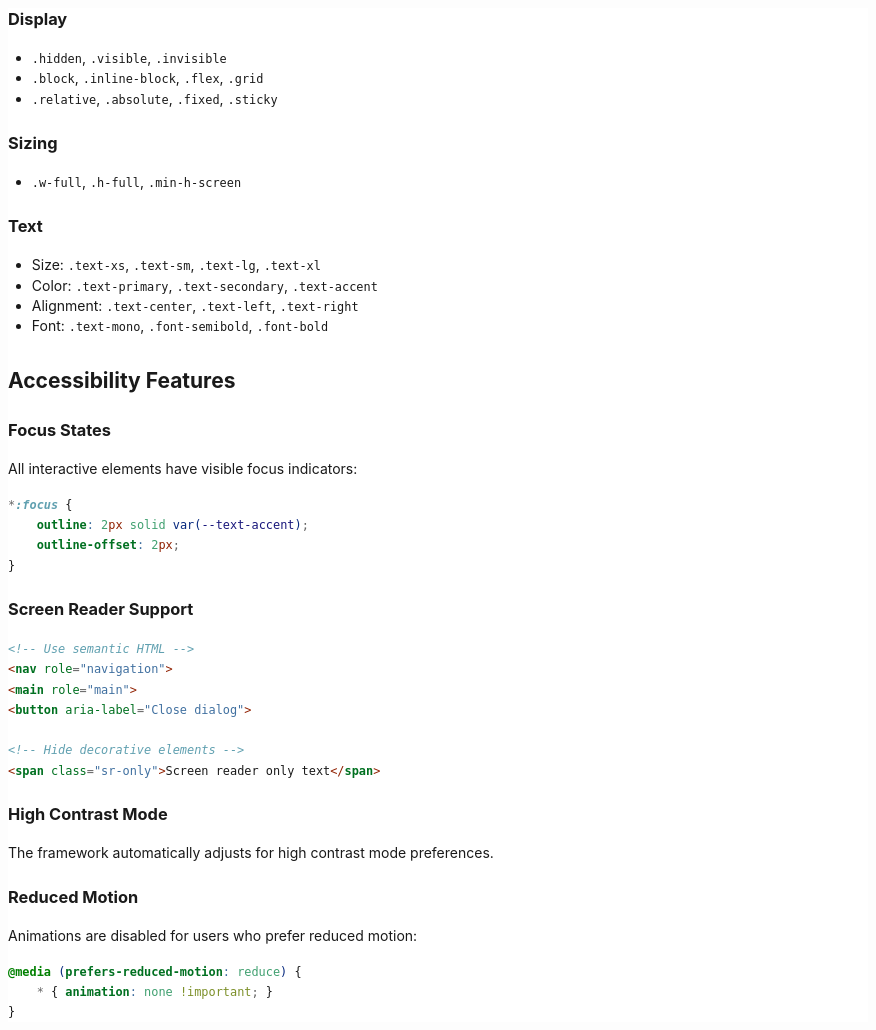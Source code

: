 ### Display
- `.hidden`, `.visible`, `.invisible`
- `.block`, `.inline-block`, `.flex`, `.grid`
- `.relative`, `.absolute`, `.fixed`, `.sticky`

### Sizing
- `.w-full`, `.h-full`, `.min-h-screen`

### Text
- Size: `.text-xs`, `.text-sm`, `.text-lg`, `.text-xl`
- Color: `.text-primary`, `.text-secondary`, `.text-accent`
- Alignment: `.text-center`, `.text-left`, `.text-right`
- Font: `.text-mono`, `.font-semibold`, `.font-bold`

## Accessibility Features

### Focus States

All interactive elements have visible focus indicators:

```css
*:focus {
    outline: 2px solid var(--text-accent);
    outline-offset: 2px;
}
```

### Screen Reader Support

```html
<!-- Use semantic HTML -->
<nav role="navigation">
<main role="main">
<button aria-label="Close dialog">

<!-- Hide decorative elements -->
<span class="sr-only">Screen reader only text</span>
```

### High Contrast Mode

The framework automatically adjusts for high contrast mode preferences.

### Reduced Motion

Animations are disabled for users who prefer reduced motion:

```css
@media (prefers-reduced-motion: reduce) {
    * { animation: none !important; }
}
```
